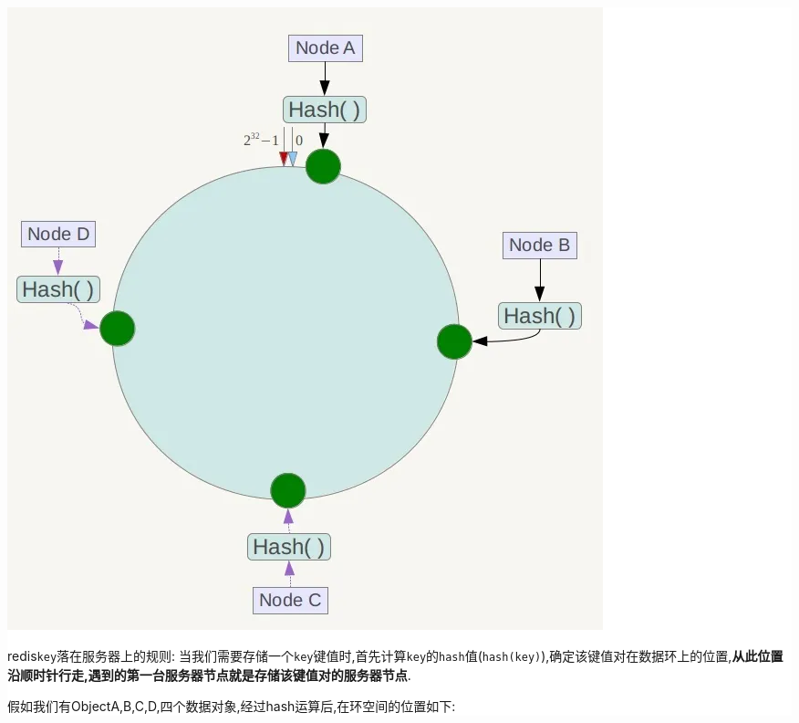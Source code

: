 ![图片描述](./_media/1652093520104-5b400131-e3ea-4b37-8e53-e6c59e81fcb3.webp)

redis`key`落在服务器上的规则: 当我们需要存储一个`key`键值时,首先计算`key`的`hash`值(`hash(key)`),确定该键值对在数据环上的位置,**从此位置沿顺时针行走,遇到的第一台服务器节点就是存储该键值对的服务器节点**.

假如我们有ObjectA,B,C,D,四个数据对象,经过hash运算后,在环空间的位置如下:
